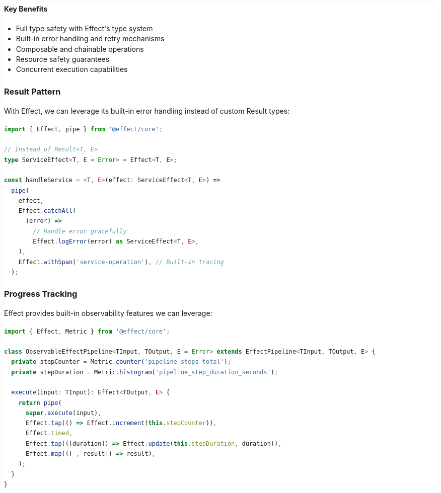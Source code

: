 #### Key Benefits

- Full type safety with Effect's type system
- Built-in error handling and retry mechanisms
- Composable and chainable operations
- Resource safety guarantees
- Concurrent execution capabilities

### Result Pattern

With Effect, we can leverage its built-in error handling instead of custom Result types:

```typescript
import { Effect, pipe } from '@effect/core';

// Instead of Result<T, E>
type ServiceEffect<T, E = Error> = Effect<T, E>;

const handleService = <T, E>(effect: ServiceEffect<T, E>) =>
  pipe(
    effect,
    Effect.catchAll(
      (error) =>
        // Handle error gracefully
        Effect.logError(error) as ServiceEffect<T, E>,
    ),
    Effect.withSpan('service-operation'), // Built-in tracing
  );
```

### Progress Tracking

Effect provides built-in observability features we can leverage:

```typescript
import { Effect, Metric } from '@effect/core';

class ObservableEffectPipeline<TInput, TOutput, E = Error> extends EffectPipeline<TInput, TOutput, E> {
  private stepCounter = Metric.counter('pipeline_steps_total');
  private stepDuration = Metric.histogram('pipeline_step_duration_seconds');

  execute(input: TInput): Effect<TOutput, E> {
    return pipe(
      super.execute(input),
      Effect.tap(() => Effect.increment(this.stepCounter)),
      Effect.timed,
      Effect.tap(([duration]) => Effect.update(this.stepDuration, duration)),
      Effect.map(([_, result]) => result),
    );
  }
}
```
